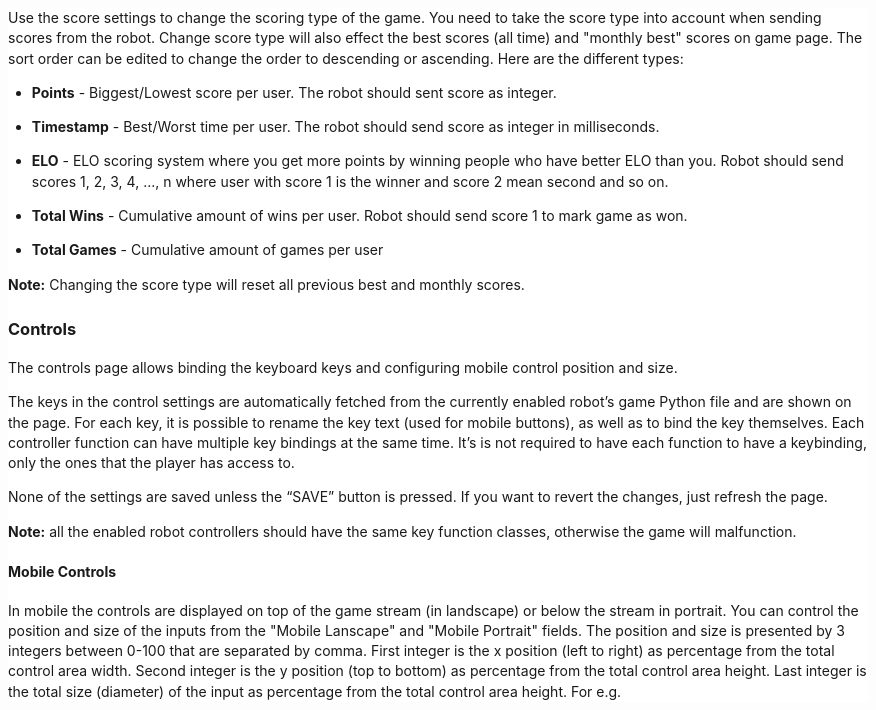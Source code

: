 Use the score settings to change the scoring type of the game.
You need to take the score type into account when sending scores from the robot.
Change score type will also effect the best scores (all time) and
"monthly best" scores on game page. The sort order can be edited to change
the order to descending or ascending.
Here are the different types:

- **Points** - Biggest/Lowest score per user. The robot should sent score as integer.

- **Timestamp** - Best/Worst time per user. The robot should send score as integer
  in milliseconds.

- **ELO** - ELO scoring system where you get more points by winning people who have
  better ELO than you. Robot should send scores 1, 2, 3, 4, ..., n where user with
  score 1 is the winner and score 2 mean second and so on.

- **Total Wins** - Cumulative amount of wins per user. Robot should send score 1
  to mark game as won.

- **Total Games** - Cumulative amount of games per user

**Note:** Changing the score type will reset all previous best and monthly scores.

### Controls

The controls page allows binding the keyboard keys and configuring mobile
control position and size.

The keys in the control settings are automatically fetched from the currently
enabled robot’s game Python file and are shown on the page. For each key, it
is possible to rename the key text (used for mobile buttons), as well as to bind
the key themselves. Each controller function can have multiple key bindings at
the same time. It’s is not required to have each function to have a keybinding,
only the ones that the player has access to.

None of the settings are saved unless the “SAVE” button is pressed.
If you want to revert the changes, just refresh the page.

**Note:** all the enabled robot controllers should have the same key
function classes, otherwise the game will malfunction.

#### Mobile Controls

In mobile the controls are displayed on top of the game stream (in landscape)
or below the stream in portrait. You can control the position and size
of the inputs from the "Mobile Lanscape" and "Mobile Portrait" fields.
The position and size is presented by 3 integers between
0-100 that are separated by comma.
First integer is the x position (left to right) as percentage from the total
control area width.
Second integer is the y position (top to bottom) as percentage from the total
control area height.
Last integer is the total size (diameter) of the input as percentage from the
total control area height.
For e.g.
